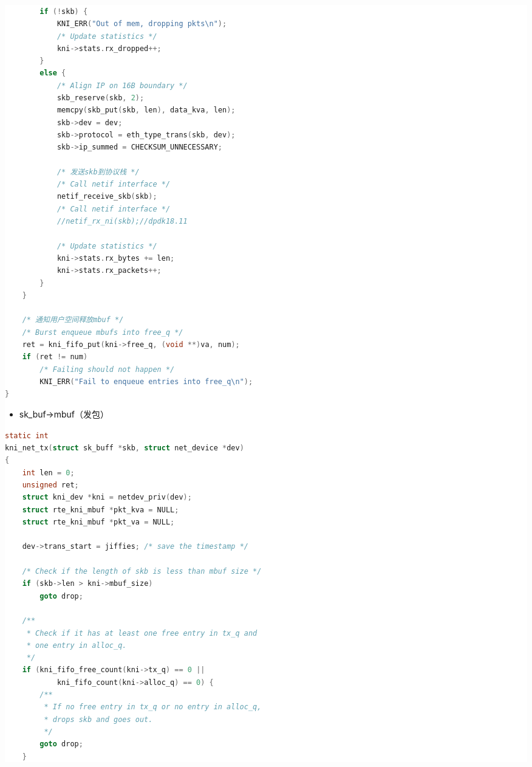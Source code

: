 ```c
        if (!skb) {
            KNI_ERR("Out of mem, dropping pkts\n");
            /* Update statistics */
            kni->stats.rx_dropped++;
        }
        else {
            /* Align IP on 16B boundary */
            skb_reserve(skb, 2);
            memcpy(skb_put(skb, len), data_kva, len);
            skb->dev = dev;
            skb->protocol = eth_type_trans(skb, dev);
            skb->ip_summed = CHECKSUM_UNNECESSARY;
 
            /* 发送skb到协议栈 */
            /* Call netif interface */
            netif_receive_skb(skb);
            /* Call netif interface */
		    //netif_rx_ni(skb);//dpdk18.11
 
            /* Update statistics */
            kni->stats.rx_bytes += len;
            kni->stats.rx_packets++;
        }
    }
 
    /* 通知用户空间释放mbuf */
    /* Burst enqueue mbufs into free_q */
    ret = kni_fifo_put(kni->free_q, (void **)va, num);
    if (ret != num)
        /* Failing should not happen */
        KNI_ERR("Fail to enqueue entries into free_q\n");
}
```

- sk_buf->mbuf（发包）

```c
static int
kni_net_tx(struct sk_buff *skb, struct net_device *dev)
{
    int len = 0;
    unsigned ret;
    struct kni_dev *kni = netdev_priv(dev);
    struct rte_kni_mbuf *pkt_kva = NULL;
    struct rte_kni_mbuf *pkt_va = NULL;
 
    dev->trans_start = jiffies; /* save the timestamp */
 
    /* Check if the length of skb is less than mbuf size */
    if (skb->len > kni->mbuf_size)
        goto drop;
 
    /**
     * Check if it has at least one free entry in tx_q and
     * one entry in alloc_q.
     */
    if (kni_fifo_free_count(kni->tx_q) == 0 ||
            kni_fifo_count(kni->alloc_q) == 0) {
        /**
         * If no free entry in tx_q or no entry in alloc_q,
         * drops skb and goes out.
         */
        goto drop;
    }
```